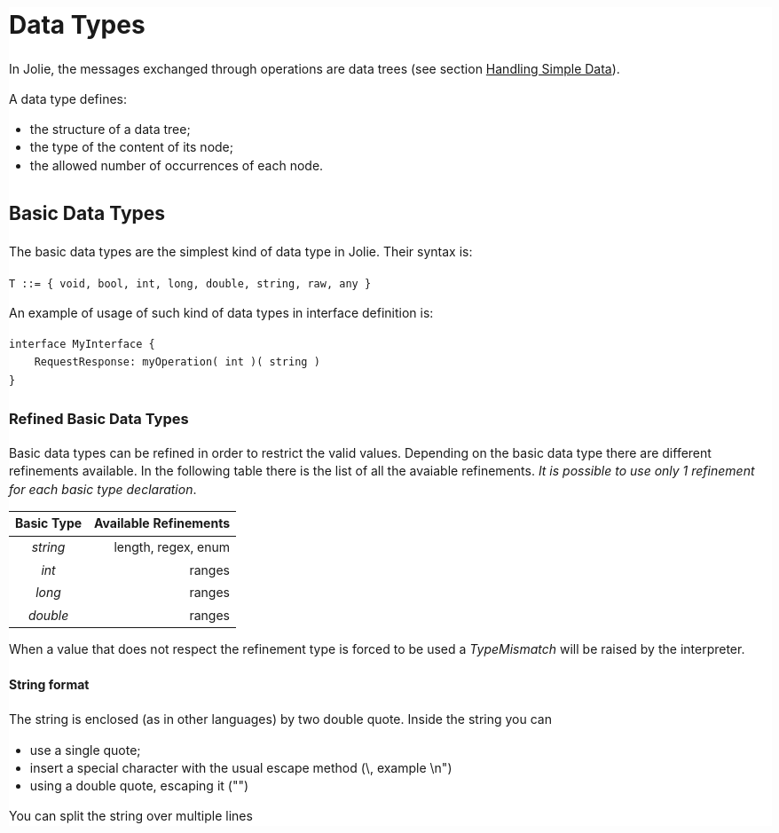 # Data Types

In Jolie, the messages exchanged through operations are data trees \(see section [Handling Simple Data](../handling-simple-data/README.md)\).

A data type defines:

* the structure of a data tree;
* the type of the content of its node;
* the allowed number of occurrences of each node.

## Basic Data Types

The basic data types are the simplest kind of data type in Jolie. Their syntax is:

```jolie
T ::= { void, bool, int, long, double, string, raw, any }
```

An example of usage of such kind of data types in interface definition is:

```jolie
interface MyInterface {
    RequestResponse: myOperation( int )( string )
}
```

### Refined Basic Data Types
Basic data types can be refined in order to restrict the valid values. Depending on the basic data type there are different refinements available. In the following table there is the list of all the avaiable refinements. *It is possible to use only 1 refinement for each basic type declaration*.

| Basic Type   | Available Refinements |
|:------------:|----------------------:|
| *string*     | length, regex, enum   |
| *int*        | ranges                |
| *long*       | ranges                |
| *double*     | ranges                |

When a value that does not respect the refinement type is forced to be used a *TypeMismatch* will be raised by the interpreter.

#### String format

The string is enclosed (as in other languages) by two double quote. 
Inside the string you can 

+ use a single quote;
+ insert a special character with the usual escape method (\\<character>,  example \n")
+ using a double quote, escaping it (\"")

You can split the string over multiple lines
